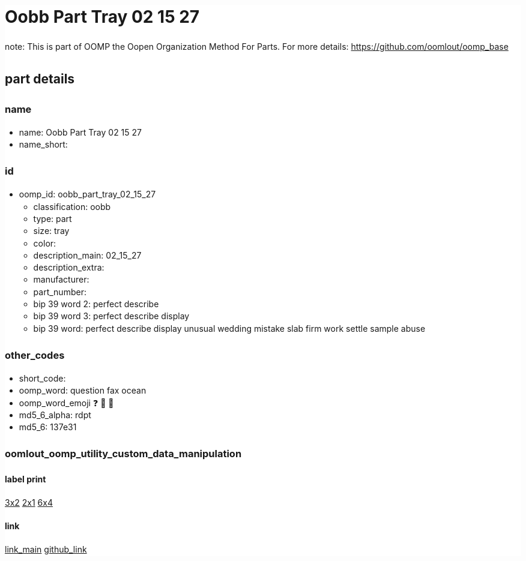 # Oobb Part Tray 02 15 27  

note: This is part of OOMP the Oopen Organization Method For Parts. For more details: https://github.com/oomlout/oomp_base

##  part details





### name
* name: Oobb Part Tray 02 15 27
* name_short: 
### id
* oomp_id: oobb_part_tray_02_15_27
  * classification: oobb
  * type: part
  * size: tray
  * color: 
  * description_main: 02_15_27
  * description_extra: 
  * manufacturer: 
  * part_number: 
  * bip 39 word 2: perfect describe
  * bip 39 word 3: perfect describe display
  * bip 39 word: perfect describe display unusual wedding mistake slab firm work settle sample abuse

### other_codes
* short_code: 
* oomp_word: question fax ocean
* oomp_word_emoji :question: :fax: :ocean:
* md5_6_alpha: rdpt
* md5_6: 137e31






### oomlout_oomp_utility_custom_data_manipulation
#### label print
[3x2](http://192.168.1.245:1112/?label=oomp%20rdpt)
[2x1](http://192.168.1.242:1112/?label=oomp%20rdpt)
[6x4](http://192.168.1.55:1112/?label=oomp%20rdpt)    

#### link

[link_main](https://github.com/oomlout/oomlout_oomp_current_version_messy/tree/main/parts/oobb_part_tray_02_15_27) [github_link](https://github.com/oomlout/oomlout_oomp_part_src/tree/main/parts/oobb_part_tray_02_15_27)                             
